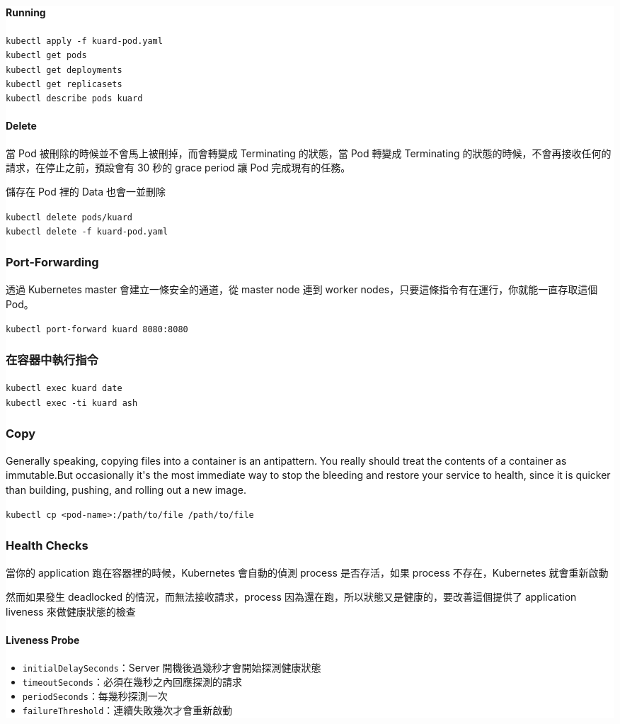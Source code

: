#### Running

```shell
kubectl apply -f kuard-pod.yaml
kubectl get pods
kubectl get deployments
kubectl get replicasets
kubectl describe pods kuard
```

#### Delete

當 Pod 被刪除的時候並不會馬上被刪掉，而會轉變成 Terminating 的狀態，當 Pod 轉變成 Terminating 的狀態的時候，不會再接收任何的請求，在停止之前，預設會有 30 秒的 grace period 讓 Pod 完成現有的任務。

儲存在 Pod 裡的 Data 也會一並刪除

```shell
kubectl delete pods/kuard
kubectl delete -f kuard-pod.yaml
```

### Port-Forwarding

透過 Kubernetes master 會建立一條安全的通道，從 master node 連到 worker nodes，只要這條指令有在運行，你就能一直存取這個 Pod。

```shell
kubectl port-forward kuard 8080:8080
```

### 在容器中執行指令

```shell
kubectl exec kuard date
kubectl exec -ti kuard ash
```

### Copy

Generally speaking, copying files into a container is an antipattern. You really should treat the contents of a container as immutable.But occasionally it's the most immediate way to stop the bleeding and restore your service to health, since it is quicker than building, pushing, and rolling out a new image.

```shell
kubectl cp <pod-name>:/path/to/file /path/to/file
```

### Health Checks

當你的 application 跑在容器裡的時候，Kubernetes 會自動的偵測 process 是否存活，如果 process 不存在，Kubernetes 就會重新啟動

然而如果發生 deadlocked 的情況，而無法接收請求，process 因為還在跑，所以狀態又是健康的，要改善這個提供了 application liveness 來做健康狀態的檢查

#### Liveness Probe

- `initialDelaySeconds`：Server 開機後過幾秒才會開始探測健康狀態
- `timeoutSeconds`：必須在幾秒之內回應探測的請求
- `periodSeconds`：每幾秒探測一次
- `failureThreshold`：連續失敗幾次才會重新啟動
